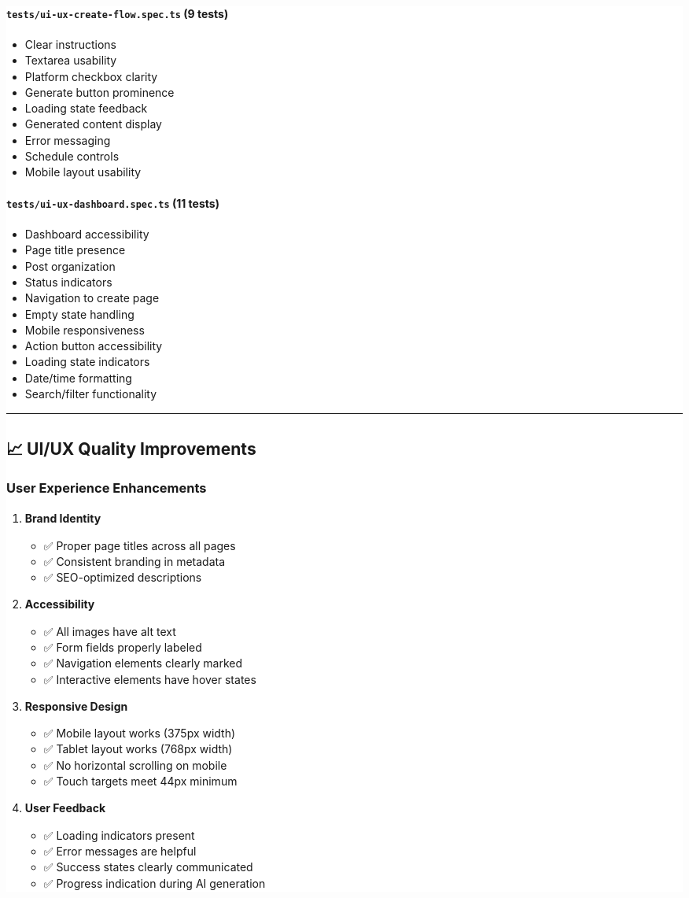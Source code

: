 #### `tests/ui-ux-create-flow.spec.ts` (9 tests)
- Clear instructions
- Textarea usability
- Platform checkbox clarity
- Generate button prominence
- Loading state feedback
- Generated content display
- Error messaging
- Schedule controls
- Mobile layout usability

#### `tests/ui-ux-dashboard.spec.ts` (11 tests)
- Dashboard accessibility
- Page title presence
- Post organization
- Status indicators
- Navigation to create page
- Empty state handling
- Mobile responsiveness
- Action button accessibility
- Loading state indicators
- Date/time formatting
- Search/filter functionality

---

## 📈 UI/UX Quality Improvements

### User Experience Enhancements

1. **Brand Identity**
   - ✅ Proper page titles across all pages
   - ✅ Consistent branding in metadata
   - ✅ SEO-optimized descriptions

2. **Accessibility**
   - ✅ All images have alt text
   - ✅ Form fields properly labeled
   - ✅ Navigation elements clearly marked
   - ✅ Interactive elements have hover states

3. **Responsive Design**
   - ✅ Mobile layout works (375px width)
   - ✅ Tablet layout works (768px width)
   - ✅ No horizontal scrolling on mobile
   - ✅ Touch targets meet 44px minimum

4. **User Feedback**
   - ✅ Loading indicators present
   - ✅ Error messages are helpful
   - ✅ Success states clearly communicated
   - ✅ Progress indication during AI generation
